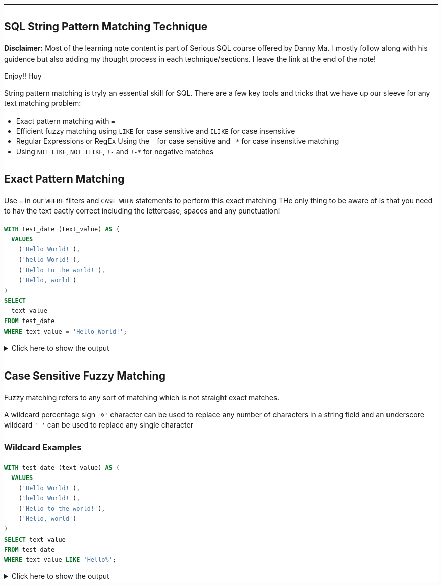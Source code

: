 ---------
SQL String Pattern Matching Technique 
---------
**Disclaimer:** Most of the learning note content is part of Serious SQL course offered by Danny Ma. I mostly follow along with his guidence but also adding my thought process in each technique/sections. I leave the link at the end of the note!

Enjoy!!
Huy

String pattern matching is tryly an essential skill for SQL. There are a few key tools and tricks that we have up our sleeve for any text matching problem:
- Exact pattern matching with `=`
- Efficient fuzzy matching using `LIKE` for case sensitive and `ILIKE` for case insensitive
- Regular Expressions or RegEx Using the `-` for case sensitive and `-*` for case insensitive matching
- Using `NOT LIKE`, `NOT ILIKE`, `!-` and `!-*` for negative matches

## Exact Pattern Matching

Use `=` in our `WHERE` filters and `CASE WHEN` statements to perform this exact matching
THe only thing to be aware of is that you need to hav the text eactly correct including the lettercase, spaces and any punctuation!


```sql
WITH test_date (text_value) AS (
  VALUES
    ('Hello World!'),
    ('hello World!'),
    ('Hello to the world!'),
    ('Hello, world')
)
SELECT
  text_value
FROM test_date
WHERE text_value = 'Hello World!';
```


<details><summary> 
Click here to show the output 
</summary></details>

## Case Sensitive Fuzzy Matching
Fuzzy matching refers to any sort of matching which is not straight exact matches.

A wildcard percentage sign `'%'` character can be used to replace any number of characters in a string field and an underscore wildcard `'_'` can be used to replace any single character

### Wildcard Examples
```sql
WITH test_date (text_value) AS (
  VALUES
    ('Hello World!'),
    ('hello World!'),
    ('Hello to the world!'),
    ('Hello, world')
)
SELECT text_value
FROM test_date
WHERE text_value LIKE 'Hello%';
```
<details><summary> 
Click here to show the output 
</summary></details>